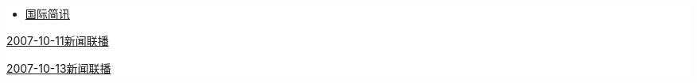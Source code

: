* [国际简讯](#国际简讯)






[2007-10-11新闻联播](/xinwenlianbo/20071011)


[2007-10-13新闻联播](/xinwenlianbo/20071013)



